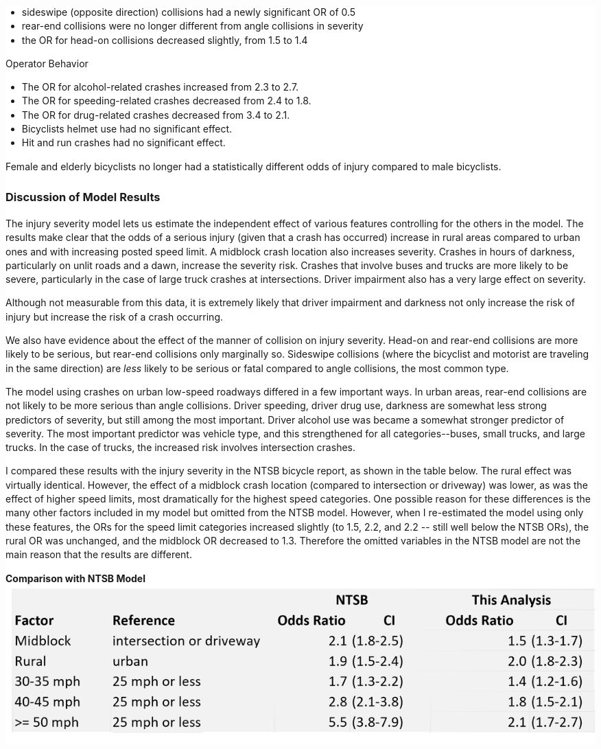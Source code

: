 * sideswipe (opposite direction) collisions  had a newly significant OR of 0.5
* rear-end collisions were no longer different from angle collisions in severity
* the OR for head-on collisions decreased slightly, from 1.5 to 1.4

Operator Behavior
* The OR for alcohol-related crashes increased from 2.3 to 2.7.
* The OR for speeding-related crashes decreased from 2.4 to 1.8.
* The OR for drug-related crashes decreased from 3.4 to 2.1.
* Bicyclists helmet use had no significant effect.
* Hit and run crashes had no significant effect.


Female and elderly bicyclists no longer had a statistically different odds of injury compared to male bicyclists.

### Discussion of Model Results
The injury severity model lets us estimate the independent effect of various features controlling for the others in the model. The results make clear that the odds of a serious injury (given that a crash has occurred) increase in rural areas compared to urban ones and with increasing posted speed limit. A midblock crash location also increases severity. Crashes in hours of darkness, particularly on unlit roads and a dawn, increase the severity risk. Crashes that involve buses and trucks are more likely to be severe, particularly in the case of large truck crashes at intersections. Driver impairment also has a very large effect on severity.

Although not measurable from this data, it is extremely likely that driver impairment and darkness not only increase the risk of injury but increase the risk of a crash occurring.

We also have evidence about the effect of the manner of collision on injury severity. Head-on and rear-end collisions are more likely to be serious, but rear-end collisions only marginally so. Sideswipe collisions (where the bicyclist and motorist are traveling in the same direction) are *less* likely to be serious or fatal compared to angle collisions, the most common type.

The model using crashes on urban low-speed roadways differed in a few important ways. In urban areas, rear-end collisions are not likely to be more serious than angle collisions. Driver speeding, driver drug use, darkness are somewhat less strong predictors of severity, but still among the most important. Driver alcohol use was became a somewhat stronger predictor of severity. The most important predictor was vehicle type, and this strengthened for all categories--buses, small trucks, and large trucks. In the case of trucks, the increased risk involves intersection crashes.

I compared these results with the injury severity in the NTSB bicycle report, as shown in the table below. The rural effect was virtually identical. However, the effect of a midblock crash location (compared to intersection or driveway) was lower, as was the effect of higher speed limits, most dramatically for the highest speed categories. One possible reason for these differences is the many other factors included in my model but omitted from the NTSB model. However, when I re-estimated the model using only these features, the ORs for the speed limit categories increased slightly (to 1.5, 2.2, and 2.2 -- still well below the NTSB ORs), the rural OR was unchanged, and the midblock OR decreased to 1.3. Therefore the omitted variables in the NTSB model are not the main reason that the results are different.

**Comparison with NTSB Model**
![Comparison with NTSB model odds ratios](/images/NTSB_comparison.png)

